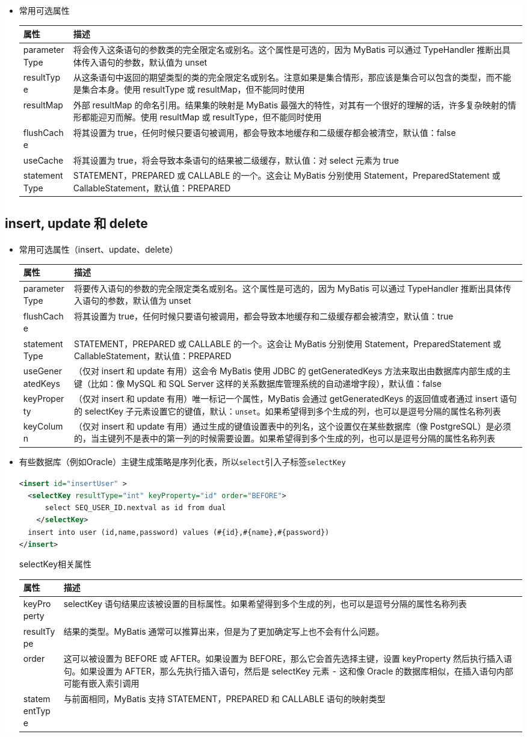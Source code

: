 - 常用可选属性

  | 属性          | 描述                                                         |
  | ------------- | ------------------------------------------------------------ |
  | parameterType | 将会传入这条语句的参数类的完全限定名或别名。这个属性是可选的，因为 MyBatis 可以通过 TypeHandler 推断出具体传入语句的参数，默认值为 unset |
  | resultType    | 从这条语句中返回的期望类型的类的完全限定名或别名。注意如果是集合情形，那应该是集合可以包含的类型，而不能是集合本身。使用 resultType 或 resultMap，但不能同时使用 |
  | resultMap     | 外部 resultMap 的命名引用。结果集的映射是 MyBatis 最强大的特性，对其有一个很好的理解的话，许多复杂映射的情形都能迎刃而解。使用 resultMap 或 resultType，但不能同时使用 |
  | flushCache    | 将其设置为 true，任何时候只要语句被调用，都会导致本地缓存和二级缓存都会被清空，默认值：false |
  | useCache      | 将其设置为 true，将会导致本条语句的结果被二级缓存，默认值：对 select 元素为 true |
  | statementType | STATEMENT，PREPARED 或 CALLABLE 的一个。这会让 MyBatis 分别使用 Statement，PreparedStatement 或 CallableStatement，默认值：PREPARED |

## insert, update 和 delete

- 常用可选属性（insert、update、delete）

  | 属性             | 描述                                                         |
  | ---------------- | ------------------------------------------------------------ |
  | parameterType    | 将要传入语句的参数的完全限定类名或别名。这个属性是可选的，因为 MyBatis 可以通过 TypeHandler 推断出具体传入语句的参数，默认值为 unset |
  | flushCache       | 将其设置为 true，任何时候只要语句被调用，都会导致本地缓存和二级缓存都会被清空，默认值：true |
  | statementType    | STATEMENT，PREPARED 或 CALLABLE 的一个。这会让 MyBatis 分别使用 Statement，PreparedStatement 或 CallableStatement，默认值：PREPARED |
  | useGeneratedKeys | （仅对 insert 和 update 有用）这会令 MyBatis 使用 JDBC 的 getGeneratedKeys 方法来取出由数据库内部生成的主键（比如：像 MySQL 和 SQL Server 这样的关系数据库管理系统的自动递增字段），默认值：false |
  | keyProperty      | （仅对 insert 和 update 有用）唯一标记一个属性，MyBatis 会通过 getGeneratedKeys 的返回值或者通过 insert 语句的 selectKey 子元素设置它的键值，默认：`unset`。如果希望得到多个生成的列，也可以是逗号分隔的属性名称列表 |
  | keyColumn        | （仅对 insert 和 update 有用）通过生成的键值设置表中的列名，这个设置仅在某些数据库（像 PostgreSQL）是必须的，当主键列不是表中的第一列的时候需要设置。如果希望得到多个生成的列，也可以是逗号分隔的属性名称列表 |

- 有些数据库（例如Oracle）主键生成策略是序列化表，所以`select`引入子标签`selectKey`

  ```xml
  <insert id="insertUser" > 
  	<selectKey resultType="int" keyProperty="id" order="BEFORE"> 
      	select SEQ_USER_ID.nextval as id from dual 
      </selectKey> 
  	insert into user (id,name,password) values (#{id},#{name},#{password}) 
  </insert>
  ```

  selectKey相关属性

  | 属性          | 描述                                                         |
  | ------------- | ------------------------------------------------------------ |
  | keyProperty   | selectKey 语句结果应该被设置的目标属性。如果希望得到多个生成的列，也可以是逗号分隔的属性名称列表 |
  | resultType    | 结果的类型。MyBatis 通常可以推算出来，但是为了更加确定写上也不会有什么问题。 |
  | order         | 这可以被设置为 BEFORE 或 AFTER。如果设置为 BEFORE，那么它会首先选择主键，设置 keyProperty 然后执行插入语句。如果设置为 AFTER，那么先执行插入语句，然后是 selectKey 元素 - 这和像 Oracle 的数据库相似，在插入语句内部可能有嵌入索引调用 |
  | statementType | 与前面相同，MyBatis 支持 STATEMENT，PREPARED 和 CALLABLE 语句的映射类型 |
